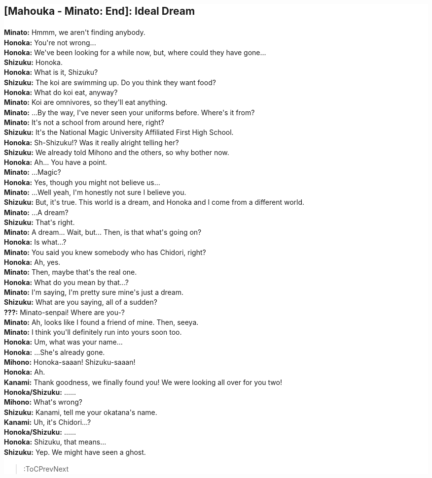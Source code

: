 ## [Mahouka - Minato: End]: Ideal Dream
**Minato:** Hmmm, we aren't finding anybody.  
**Honoka:** You're not wrong...  
**Honoka:** We've been looking for a while now, but, where could they have gone...  
**Shizuku:** Honoka.  
**Honoka:** What is it, Shizuku?  
**Shizuku:** The koi are swimming up. Do you think they want food?  
**Honoka:** What do koi eat, anyway?  
**Minato:** Koi are omnivores, so they'll eat anything.  
**Minato:** ...By the way, I've never seen your uniforms before. Where's it from?  
**Minato:** It's not a school from around here, right?  
**Shizuku:** It's the National Magic University Affiliated First High School.  
**Honoka:** Sh-Shizuku\!? Was it really alright telling her?  
**Shizuku:** We already told Mihono and the others, so why bother now.  
**Honoka:** Ah... You have a point.  
**Minato:** ...Magic?  
**Honoka:** Yes, though you might not believe us...  
**Minato:** ...Well yeah, I'm honestly not sure I believe you.  
**Shizuku:** But, it's true. This world is a dream, and Honoka and I come from a different world.  
**Minato:** ...A dream?  
**Shizuku:** That's right.  
**Minato:** A dream... Wait, but... Then, is that what's going on?  
**Honoka:** Is what...?  
**Minato:** You said you knew somebody who has Chidori, right?  
**Honoka:** Ah, yes.  
**Minato:** Then, maybe that's the real one.  
**Honoka:** What do you mean by that...?  
**Minato:** I'm saying, I'm pretty sure mine's just a dream.  
**Shizuku:** What are you saying, all of a sudden?  
**???:** Minato-senpai\! Where are you-?  
**Minato:** Ah, looks like I found a friend of mine. Then, seeya.  
**Minato:** I think you'll definitely run into yours soon too.  
**Honoka:** Um, what was your name...  
**Honoka:** ...She's already gone.  
**Mihono:** Honoka-saaan\! Shizuku-saaan\!  
**Honoka:** Ah.  
**Kanami:** Thank goodness, we finally found you\! We were looking all over for you two\!  
**Honoka/Shizuku:** ......  
**Mihono:** What's wrong?  
**Shizuku:** Kanami, tell me your okatana's name.  
**Kanami:** Uh, it's Chidori...?  
**Honoka/Shizuku:** ......  
**Honoka:** Shizuku, that means...  
**Shizuku:** Yep. We might have seen a ghost.  
> :ToCPrevNext